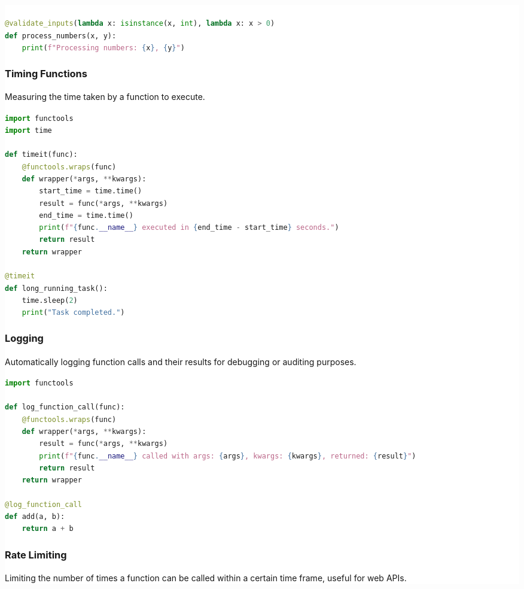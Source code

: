 ```python

@validate_inputs(lambda x: isinstance(x, int), lambda x: x > 0)
def process_numbers(x, y):
    print(f"Processing numbers: {x}, {y}")
```

### Timing Functions

Measuring the time taken by a function to execute.

```python
import functools
import time

def timeit(func):
    @functools.wraps(func)
    def wrapper(*args, **kwargs):
        start_time = time.time()
        result = func(*args, **kwargs)
        end_time = time.time()
        print(f"{func.__name__} executed in {end_time - start_time} seconds.")
        return result
    return wrapper

@timeit
def long_running_task():
    time.sleep(2)
    print("Task completed.")
```

### Logging

Automatically logging function calls and their results for debugging or auditing purposes.

```python
import functools

def log_function_call(func):
    @functools.wraps(func)
    def wrapper(*args, **kwargs):
        result = func(*args, **kwargs)
        print(f"{func.__name__} called with args: {args}, kwargs: {kwargs}, returned: {result}")
        return result
    return wrapper

@log_function_call
def add(a, b):
    return a + b
```

### Rate Limiting

Limiting the number of times a function can be called within a certain time frame, useful for web APIs.

